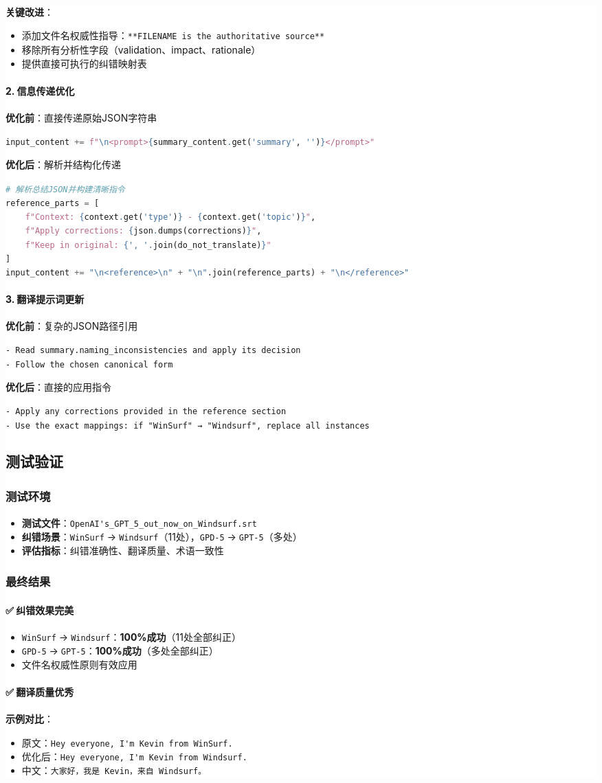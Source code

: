 **关键改进**：
- 添加文件名权威性指导：`**FILENAME is the authoritative source**`
- 移除所有分析性字段（validation、impact、rationale）
- 提供直接可执行的纠错映射表

#### 2. 信息传递优化
**优化前**：直接传递原始JSON字符串
```python
input_content += f"\n<prompt>{summary_content.get('summary', '')}</prompt>"
```

**优化后**：解析并结构化传递
```python
# 解析总结JSON并构建清晰指令
reference_parts = [
    f"Context: {context.get('type')} - {context.get('topic')}",
    f"Apply corrections: {json.dumps(corrections)}",
    f"Keep in original: {', '.join(do_not_translate)}"
]
input_content += "\n<reference>\n" + "\n".join(reference_parts) + "\n</reference>"
```

#### 3. 翻译提示词更新
**优化前**：复杂的JSON路径引用
```
- Read summary.naming_inconsistencies and apply its decision
- Follow the chosen canonical form
```

**优化后**：直接的应用指令
```
- Apply any corrections provided in the reference section
- Use the exact mappings: if "WinSurf" → "Windsurf", replace all instances
```

## 测试验证

### 测试环境
- **测试文件**：`OpenAI's_GPT_5_out_now_on_Windsurf.srt`
- **纠错场景**：`WinSurf` → `Windsurf`（11处），`GPD-5` → `GPT-5`（多处）
- **评估指标**：纠错准确性、翻译质量、术语一致性

### 最终结果

#### ✅ 纠错效果完美
- `WinSurf` → `Windsurf`：**100%成功**（11处全部纠正）
- `GPD-5` → `GPT-5`：**100%成功**（多处全部纠正）
- 文件名权威性原则有效应用

#### ✅ 翻译质量优秀
**示例对比**：
- 原文：`Hey everyone, I'm Kevin from WinSurf.`
- 优化后：`Hey everyone, I'm Kevin from Windsurf.`
- 中文：`大家好，我是 Kevin，来自 Windsurf。`
